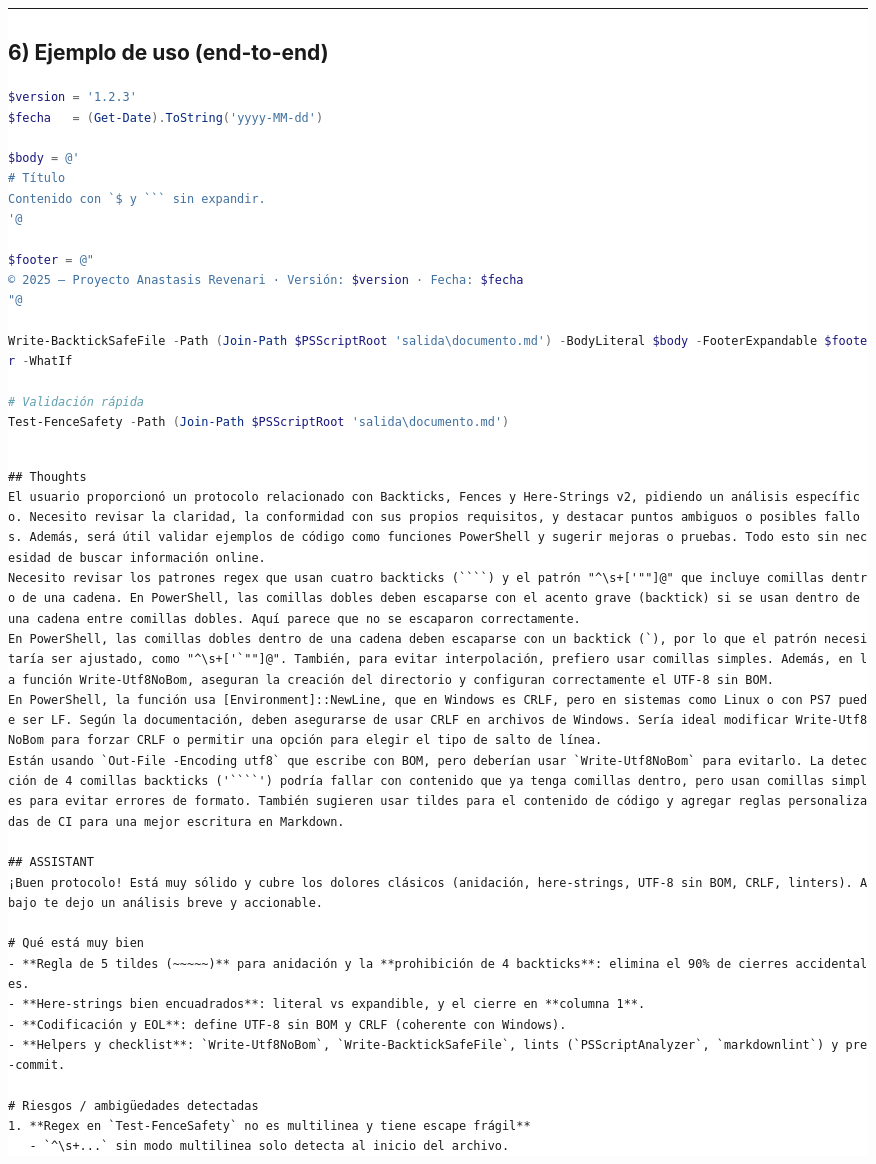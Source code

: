 
---

## 6) Ejemplo de uso (end-to-end)

```powershell
$version = '1.2.3'
$fecha   = (Get-Date).ToString('yyyy-MM-dd')

$body = @'
# Título
Contenido con `$ y ``` sin expandir.
'@

$footer = @"
© 2025 — Proyecto Anastasis Revenari · Versión: $version · Fecha: $fecha
"@

Write-BacktickSafeFile -Path (Join-Path $PSScriptRoot 'salida\documento.md') -BodyLiteral $body -FooterExpandable $footer -WhatIf

# Validación rápida
Test-FenceSafety -Path (Join-Path $PSScriptRoot 'salida\documento.md')
```
~~~~~

## Thoughts
El usuario proporcionó un protocolo relacionado con Backticks, Fences y Here-Strings v2, pidiendo un análisis específico. Necesito revisar la claridad, la conformidad con sus propios requisitos, y destacar puntos ambiguos o posibles fallos. Además, será útil validar ejemplos de código como funciones PowerShell y sugerir mejoras o pruebas. Todo esto sin necesidad de buscar información online.
Necesito revisar los patrones regex que usan cuatro backticks (````) y el patrón "^\s+['""]@" que incluye comillas dentro de una cadena. En PowerShell, las comillas dobles deben escaparse con el acento grave (backtick) si se usan dentro de una cadena entre comillas dobles. Aquí parece que no se escaparon correctamente.
En PowerShell, las comillas dobles dentro de una cadena deben escaparse con un backtick (`), por lo que el patrón necesitaría ser ajustado, como "^\s+['`""]@". También, para evitar interpolación, prefiero usar comillas simples. Además, en la función Write-Utf8NoBom, aseguran la creación del directorio y configuran correctamente el UTF-8 sin BOM.
En PowerShell, la función usa [Environment]::NewLine, que en Windows es CRLF, pero en sistemas como Linux o con PS7 puede ser LF. Según la documentación, deben asegurarse de usar CRLF en archivos de Windows. Sería ideal modificar Write-Utf8NoBom para forzar CRLF o permitir una opción para elegir el tipo de salto de línea.
Están usando `Out-File -Encoding utf8` que escribe con BOM, pero deberían usar `Write-Utf8NoBom` para evitarlo. La detección de 4 comillas backticks ('````') podría fallar con contenido que ya tenga comillas dentro, pero usan comillas simples para evitar errores de formato. También sugieren usar tildes para el contenido de código y agregar reglas personalizadas de CI para una mejor escritura en Markdown.

## ASSISTANT
¡Buen protocolo! Está muy sólido y cubre los dolores clásicos (anidación, here-strings, UTF-8 sin BOM, CRLF, linters). Abajo te dejo un análisis breve y accionable.

# Qué está muy bien
- **Regla de 5 tildes (~~~~~)** para anidación y la **prohibición de 4 backticks**: elimina el 90% de cierres accidentales.
- **Here-strings bien encuadrados**: literal vs expandible, y el cierre en **columna 1**.
- **Codificación y EOL**: define UTF-8 sin BOM y CRLF (coherente con Windows).
- **Helpers y checklist**: `Write-Utf8NoBom`, `Write-BacktickSafeFile`, lints (`PSScriptAnalyzer`, `markdownlint`) y pre-commit.

# Riesgos / ambigüedades detectadas
1. **Regex en `Test-FenceSafety` no es multilinea y tiene escape frágil**  
   - `^\s+...` sin modo multilinea solo detecta al inicio del archivo.  
~~~~~